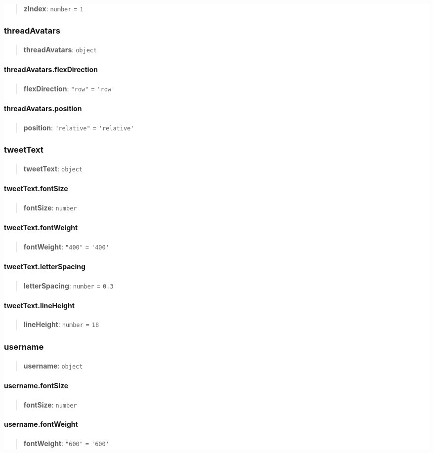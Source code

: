 > **zIndex**: `number` = `1`

### threadAvatars

> **threadAvatars**: `object`

#### threadAvatars.flexDirection

> **flexDirection**: `"row"` = `'row'`

#### threadAvatars.position

> **position**: `"relative"` = `'relative'`

### tweetText

> **tweetText**: `object`

#### tweetText.fontSize

> **fontSize**: `number`

#### tweetText.fontWeight

> **fontWeight**: `"400"` = `'400'`

#### tweetText.letterSpacing

> **letterSpacing**: `number` = `0.3`

#### tweetText.lineHeight

> **lineHeight**: `number` = `18`

### username

> **username**: `object`

#### username.fontSize

> **fontSize**: `number`

#### username.fontWeight

> **fontWeight**: `"600"` = `'600'`
